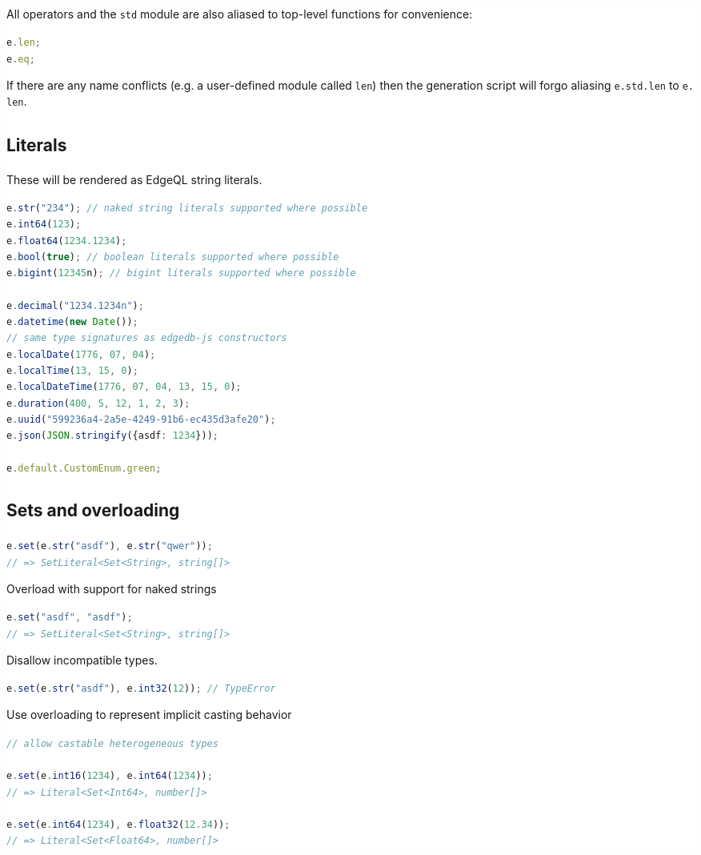 All operators and the `std` module are also aliased to top-level functions for convenience:

```ts
e.len;
e.eq;
```

If there are any name conflicts (e.g. a user-defined module called `len`) then the generation script will forgo aliasing `e.std.len` to `e.len`.

## Literals

These will be rendered as EdgeQL string literals.

```ts
e.str("234"); // naked string literals supported where possible
e.int64(123);
e.float64(1234.1234);
e.bool(true); // boolean literals supported where possible
e.bigint(12345n); // bigint literals supported where possible

e.decimal("1234.1234n");
e.datetime(new Date());
// same type signatures as edgedb-js constructors
e.localDate(1776, 07, 04);
e.localTime(13, 15, 0);
e.localDateTime(1776, 07, 04, 13, 15, 0);
e.duration(400, 5, 12, 1, 2, 3);
e.uuid("599236a4-2a5e-4249-91b6-ec435d3afe20");
e.json(JSON.stringify({asdf: 1234}));

e.default.CustomEnum.green;
```

## Sets and overloading

```ts
e.set(e.str("asdf"), e.str("qwer"));
// => SetLiteral<Set<String>, string[]>
```

Overload with support for naked strings

```ts
e.set("asdf", "asdf");
// => SetLiteral<Set<String>, string[]>
```

Disallow incompatible types.

```ts
e.set(e.str("asdf"), e.int32(12)); // TypeError
```

Use overloading to represent implicit casting behavior

```ts
// allow castable heterogeneous types

e.set(e.int16(1234), e.int64(1234));
// => Literal<Set<Int64>, number[]>

e.set(e.int64(1234), e.float32(12.34));
// => Literal<Set<Float64>, number[]>
```
